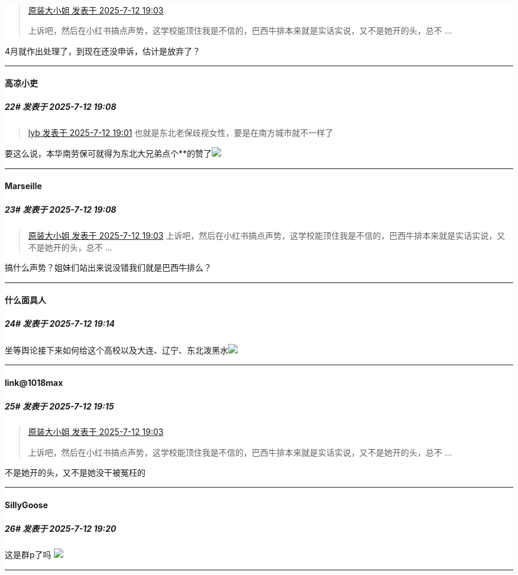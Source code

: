 <blockquote><a href="httphttps://stage1st.com/2b/forum.php?mod=redirect&amp;goto=findpost&amp;pid=68088376&amp;ptid=2256353" target="_blank">原装大小姐 发表于 2025-7-12 19:03</a>

上诉吧，然后在小红书搞点声势，这学校能顶住我是不信的，巴西牛排本来就是实话实说，又不是她开的头，总不 ...</blockquote>
4月就作出处理了，到现在还没申诉，估计是放弃了？

*****

####  高凉小吏  
##### 22#       发表于 2025-7-12 19:08

<blockquote><a href="httphttps://stage1st.com/2b/forum.php?mod=redirect&amp;goto=findpost&amp;pid=68088366&amp;ptid=2256353" target="_blank">lyb 发表于 2025-7-12 19:01</a>
也就是东北老保歧视女性，要是在南方城市就不一样了</blockquote>
要这么说，本华南劳保可就得为东北大兄弟点个**的赞了<img src="https://static.stage1st.com/image/smiley/face2017/067.png" referrerpolicy="no-referrer">

*****

####  Marseille  
##### 23#       发表于 2025-7-12 19:08

<blockquote><a href="httphttps://stage1st.com/2b/forum.php?mod=redirect&amp;goto=findpost&amp;pid=68088376&amp;ptid=2256353" target="_blank">原装大小姐 发表于 2025-7-12 19:03</a>
上诉吧，然后在小红书搞点声势，这学校能顶住我是不信的，巴西牛排本来就是实话实说，又不是她开的头，总不 ...</blockquote>
搞什么声势？姐妹们站出来说没错我们就是巴西牛排么？

*****

####  什么面具人  
##### 24#       发表于 2025-7-12 19:14

坐等舆论接下来如何给这个高校以及大连、辽宁、东北泼黑水<img src="https://static.stage1st.com/image/smiley/face2017/068.png" referrerpolicy="no-referrer">

*****

####  link@1018max  
##### 25#       发表于 2025-7-12 19:15

<blockquote><a href="httphttps://stage1st.com/2b/forum.php?mod=redirect&amp;goto=findpost&amp;pid=68088376&amp;ptid=2256353" target="_blank">原装大小姐 发表于 2025-7-12 19:03</a>

上诉吧，然后在小红书搞点声势，这学校能顶住我是不信的，巴西牛排本来就是实话实说，又不是她开的头，总不 ...</blockquote>
不是她开的头，又不是她没干被冤枉的

*****

####  SillyGoose  
##### 26#       发表于 2025-7-12 19:20

这是群p了吗 <img src="https://static.stage1st.com/image/smiley/face2017/001.png" referrerpolicy="no-referrer">

*****
